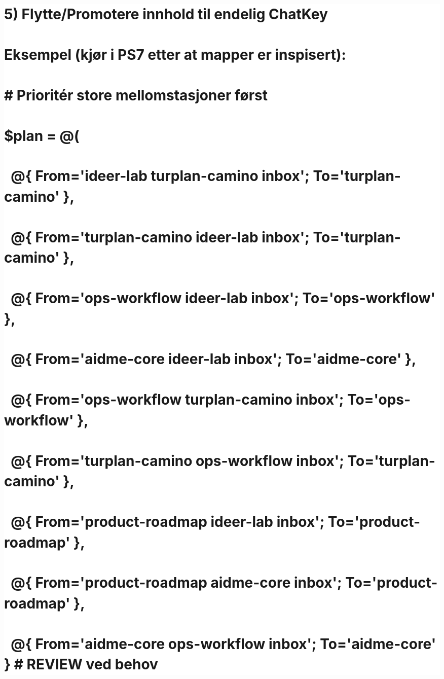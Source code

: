 # 

# 5\) Flytte/Promotere innhold til endelig ChatKey

# 

# Eksempel (kjør i PS7 etter at mapper er inspisert):

# 

# \# Prioritér store mellomstasjoner først

# $plan = @(

# &nbsp; @{ From='ideer-lab turplan-camino inbox'; To='turplan-camino' },

# &nbsp; @{ From='turplan-camino ideer-lab inbox'; To='turplan-camino' },

# &nbsp; @{ From='ops-workflow ideer-lab inbox'; To='ops-workflow' },

# &nbsp; @{ From='aidme-core ideer-lab inbox'; To='aidme-core' },

# &nbsp; @{ From='ops-workflow turplan-camino inbox'; To='ops-workflow' },

# &nbsp; @{ From='turplan-camino ops-workflow inbox'; To='turplan-camino' },

# &nbsp; @{ From='product-roadmap ideer-lab inbox'; To='product-roadmap' },

# &nbsp; @{ From='product-roadmap aidme-core inbox'; To='product-roadmap' },

# &nbsp; @{ From='aidme-core ops-workflow inbox'; To='aidme-core' } # REVIEW ved behov
